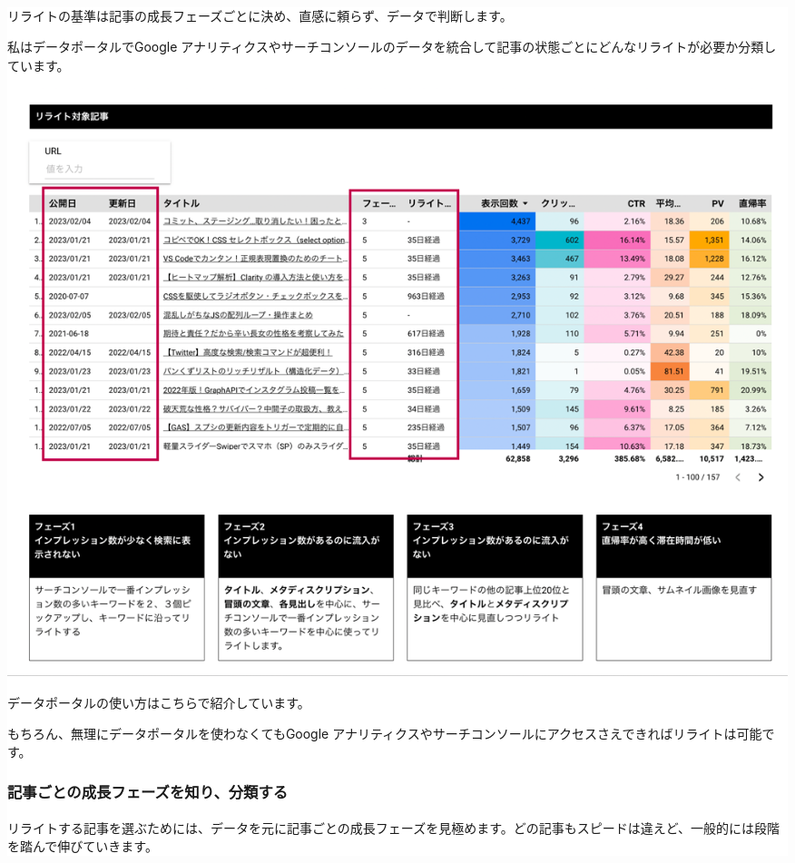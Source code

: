 リライトの基準は記事の成長フェーズごとに決め、直感に頼らず、データで判断します。

私はデータポータルでGoogle アナリティクスやサーチコンソールのデータを統合して記事の状態ごとにどんなリライトが必要か分類しています。

![データスタジオ](./images/2021/03/entry444-3.png)

データポータルの使い方はこちらで紹介しています。

<card id="/blogs/entry500/"></card>

もちろん、無理にデータポータルを使わなくてもGoogle アナリティクスやサーチコンソールにアクセスさえできればリライトは可能です。

### 記事ごとの成長フェーズを知り、分類する
リライトする記事を選ぶためには、データを元に記事ごとの成長フェーズを見極めます。どの記事もスピードは違えど、一般的には段階を踏んで伸びていきます。

